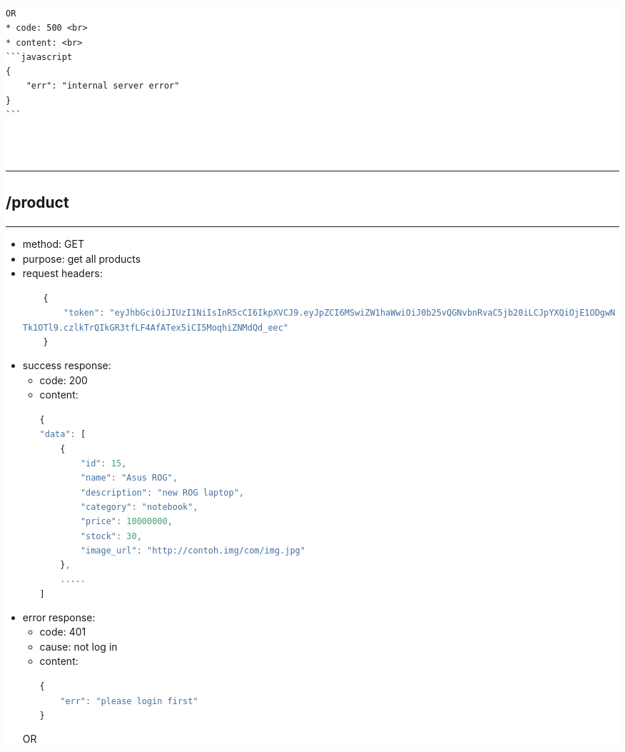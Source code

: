     OR
    * code: 500 <br>
    * content: <br>
    ```javascript
    {
        "err": "internal server error"
    }
    ```

<br><br>

-----
## /product
-----
* method: GET
* purpose: get all products
* request headers: <br>
    ```javascript
        {
            "token": "eyJhbGciOiJIUzI1NiIsInR5cCI6IkpXVCJ9.eyJpZCI6MSwiZW1haWwiOiJ0b25vQGNvbnRvaC5jb20iLCJpYXQiOjE1ODgwNTk1OTl9.czlkTrQIkGR3tfLF4AfATex5iCI5MoqhiZNMdQd_eec"
        }
    ```
* success response: <br>
    * code: 200 <br>
    * content: <br>
        ```javascript
        {
        "data": [
            {
                "id": 15,
                "name": "Asus ROG",
                "description": "new ROG laptop",
                "category": "notebook",
                "price": 10000000,
                "stock": 30,
                "image_url": "http://contoh.img/com/img.jpg"
            },
            .....
        ]
        ```
* error response: <br>
    * code: 401 <br>
    * cause: not log in
    * content: <br>
        ```javascript
        {
            "err": "please login first"
        }
        ```
    OR
